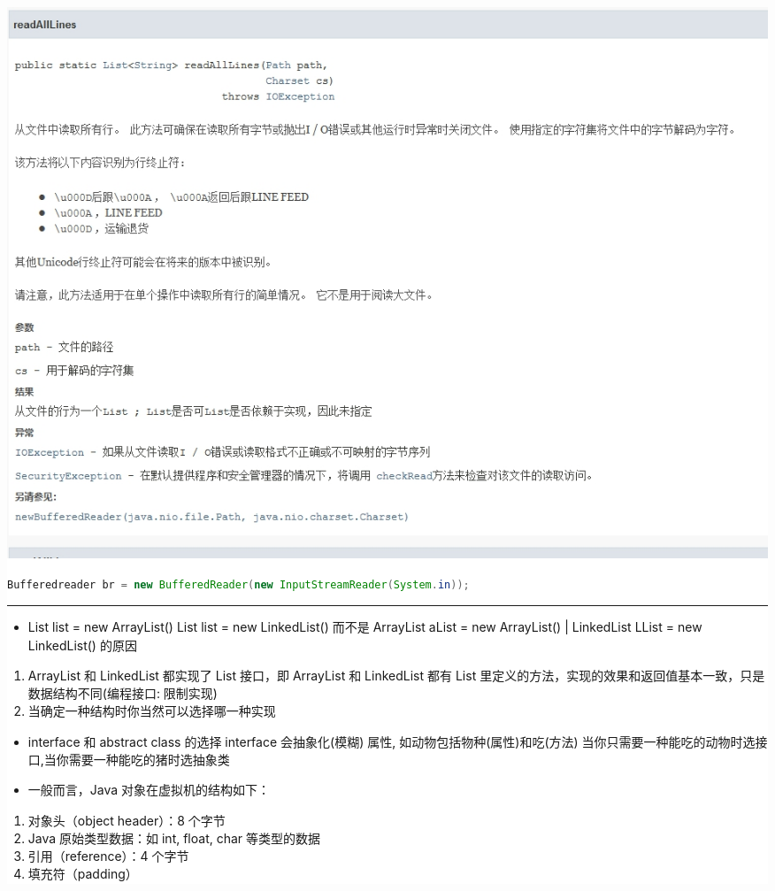 ![imgs/readlineAll().jpg](imgs/readline-all.jpg)

```java
Bufferedreader br = new BufferedReader(new InputStreamReader(System.in));
```

---

- List list = new ArrayList()  List list = new LinkedList() 而不是 ArrayList aList = new ArrayList() | LinkedList LList = new LinkedList() 的原因

1. ArrayList 和 LinkedList 都实现了 List 接口，即 ArrayList 和 LinkedList 都有 List 里定义的方法，实现的效果和返回值基本一致，只是数据结构不同(编程接口: 限制实现)
2. 当确定一种结构时你当然可以选择哪一种实现

- interface 和 abstract class 的选择
interface 会抽象化(模糊) 属性, 如动物包括物种(属性)和吃(方法)
当你只需要一种能吃的动物时选接口,当你需要一种能吃的猪时选抽象类

- 一般而言，Java 对象在虚拟机的结构如下：

1. 对象头（object header）：8 个字节
1. Java 原始类型数据：如 int, float, char 等类型的数据
1. 引用（reference）：4 个字节
1. 填充符（padding）

